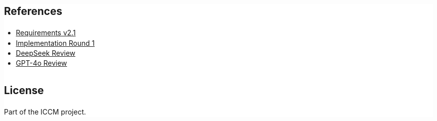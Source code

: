 ## References

- [Requirements v2.1](../architecture/horace_nas_gateway_requirements_v2.1.md)
- [Implementation Round 1](nas_gateway_impl_round1/implementation.md)
- [DeepSeek Review](../fiedler-blue/fiedler_output/20251006_195353_23257290/deepseek-ai_DeepSeek-R1.md)
- [GPT-4o Review](../fiedler-blue/fiedler_output/20251006_195353_23257290/gpt-4o.md)

## License

Part of the ICCM project.

